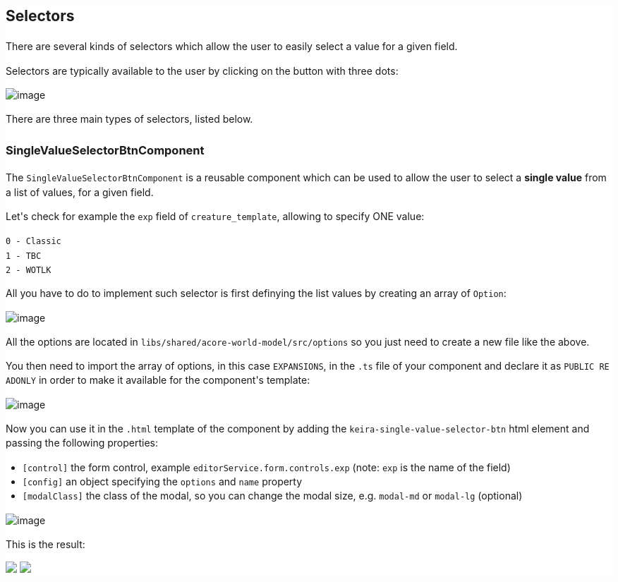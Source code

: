 ## Selectors

There are several kinds of selectors which allow the user to easily select a value for a given field.

Selectors are typically available to the user by clicking on the button with three dots:

![image](https://user-images.githubusercontent.com/75517/118693269-351a5000-b80b-11eb-81b5-15065634a5b4.png)

There are three main types of selectors, listed below.

### SingleValueSelectorBtnComponent

The `SingleValueSelectorBtnComponent` is a reusable component which can be used to allow the user to select a **single value** from a list of values, for a given field.

Let's check for example the `exp` field of `creature_template`, allowing to specify ONE value:

```
0 - Classic
1 - TBC
2 - WOTLK
```

All you have to do to implement such selector is first definying the list values by creating an array of `Option`:

![image](https://user-images.githubusercontent.com/75517/118694016-e7eaae00-b80b-11eb-8701-bc59c80ec3bd.png)

All the options are located in `libs/shared/acore-world-model/src/options` so you just need to create a new file like the above.

You then need to import the array of options, in this case `EXPANSIONS`, in the `.ts` file of your component and declare it as `PUBLIC READONLY` in order to make it available for the component's template:

![image](https://user-images.githubusercontent.com/75517/118694375-4dd73580-b80c-11eb-8f22-4f2ec76bfe68.png)

Now you can use it in the `.html` template of the component by adding the `keira-single-value-selector-btn` html element and passing the following properties:

- `[control]` the form control, example `editorService.form.controls.exp` (note: `exp` is the name of the field)
- `[config]` an object specifying the `options` and `name` property
- `[modalClass]` the class of the modal, so you can change the modal size, e.g. `modal-md` or `modal-lg` (optional)

![image](https://user-images.githubusercontent.com/75517/118693601-7c084580-b80b-11eb-9a6d-8833d6581920.png)

This is the result:

<img src="https://user-images.githubusercontent.com/75517/118694803-c1794280-b80c-11eb-9099-00758983ca2e.png" width=300>

<img src="https://user-images.githubusercontent.com/75517/118694841-cf2ec800-b80c-11eb-8719-b770a7fd0c98.png" width=500>
